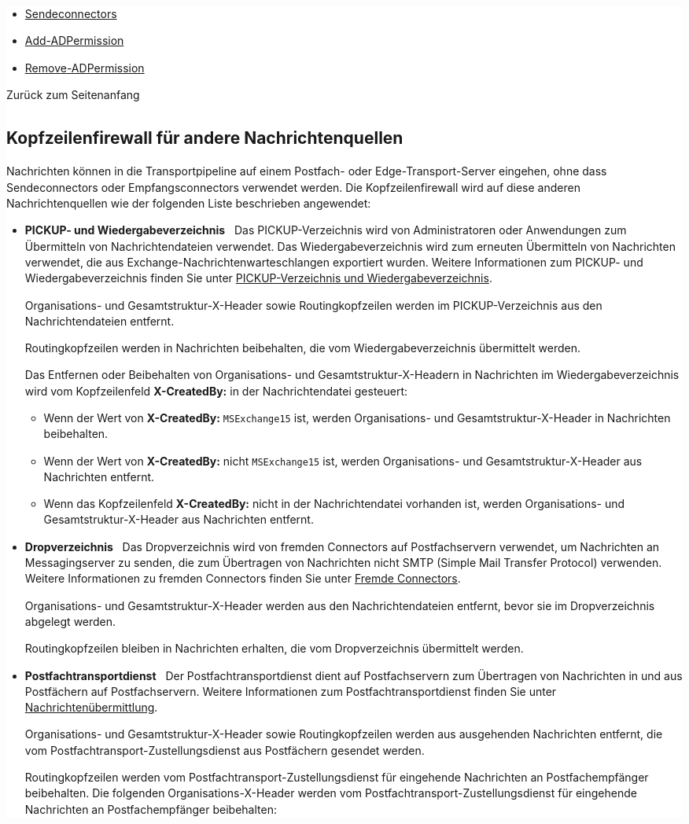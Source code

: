   - [Sendeconnectors](send-connectors-exchange-2013-help.md)

  - [Add-ADPermission](https://technet.microsoft.com/de-de/library/bb124403\(v=exchg.150\))

  - [Remove-ADPermission](https://technet.microsoft.com/de-de/library/aa996048\(v=exchg.150\))

Zurück zum Seitenanfang

## Kopfzeilenfirewall für andere Nachrichtenquellen

Nachrichten können in die Transportpipeline auf einem Postfach- oder Edge-Transport-Server eingehen, ohne dass Sendeconnectors oder Empfangsconnectors verwendet werden. Die Kopfzeilenfirewall wird auf diese anderen Nachrichtenquellen wie der folgenden Liste beschrieben angewendet:

  - **PICKUP- und Wiedergabeverzeichnis**   Das PICKUP-Verzeichnis wird von Administratoren oder Anwendungen zum Übermitteln von Nachrichtendateien verwendet. Das Wiedergabeverzeichnis wird zum erneuten Übermitteln von Nachrichten verwendet, die aus Exchange-Nachrichtenwarteschlangen exportiert wurden. Weitere Informationen zum PICKUP- und Wiedergabeverzeichnis finden Sie unter [PICKUP-Verzeichnis und Wiedergabeverzeichnis](pickup-directory-and-replay-directory-exchange-2013-help.md).
    
    Organisations- und Gesamtstruktur-X-Header sowie Routingkopfzeilen werden im PICKUP-Verzeichnis aus den Nachrichtendateien entfernt.
    
    Routingkopfzeilen werden in Nachrichten beibehalten, die vom Wiedergabeverzeichnis übermittelt werden.
    
    Das Entfernen oder Beibehalten von Organisations- und Gesamtstruktur-X-Headern in Nachrichten im Wiedergabeverzeichnis wird vom Kopfzeilenfeld **X-CreatedBy:**  in der Nachrichtendatei gesteuert:
    
      - Wenn der Wert von **X-CreatedBy:** `MSExchange15` ist, werden Organisations- und Gesamtstruktur-X-Header in Nachrichten beibehalten.
    
      - Wenn der Wert von **X-CreatedBy:**  nicht `MSExchange15` ist, werden Organisations- und Gesamtstruktur-X-Header aus Nachrichten entfernt.
    
      - Wenn das Kopfzeilenfeld **X-CreatedBy:**  nicht in der Nachrichtendatei vorhanden ist, werden Organisations- und Gesamtstruktur-X-Header aus Nachrichten entfernt.

  - **Dropverzeichnis**   Das Dropverzeichnis wird von fremden Connectors auf Postfachservern verwendet, um Nachrichten an Messagingserver zu senden, die zum Übertragen von Nachrichten nicht SMTP (Simple Mail Transfer Protocol) verwenden. Weitere Informationen zu fremden Connectors finden Sie unter [Fremde Connectors](foreign-connectors-exchange-2013-help.md).
    
    Organisations- und Gesamtstruktur-X-Header werden aus den Nachrichtendateien entfernt, bevor sie im Dropverzeichnis abgelegt werden.
    
    Routingkopfzeilen bleiben in Nachrichten erhalten, die vom Dropverzeichnis übermittelt werden.

  - **Postfachtransportdienst**   Der Postfachtransportdienst dient auf Postfachservern zum Übertragen von Nachrichten in und aus Postfächern auf Postfachservern. Weitere Informationen zum Postfachtransportdienst finden Sie unter [Nachrichtenübermittlung](mail-flow-exchange-2013-help.md).
    
    Organisations- und Gesamtstruktur-X-Header sowie Routingkopfzeilen werden aus ausgehenden Nachrichten entfernt, die vom Postfachtransport-Zustellungsdienst aus Postfächern gesendet werden.
    
    Routingkopfzeilen werden vom Postfachtransport-Zustellungsdienst für eingehende Nachrichten an Postfachempfänger beibehalten. Die folgenden Organisations-X-Header werden vom Postfachtransport-Zustellungsdienst für eingehende Nachrichten an Postfachempfänger beibehalten:
    